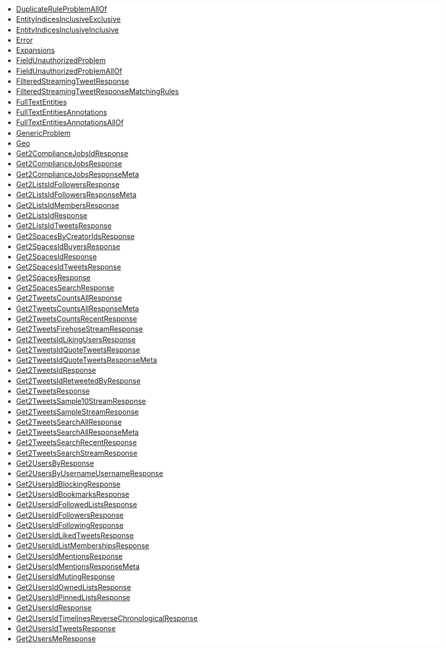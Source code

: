  - [DuplicateRuleProblemAllOf](docs/DuplicateRuleProblemAllOf.md)
 - [EntityIndicesInclusiveExclusive](docs/EntityIndicesInclusiveExclusive.md)
 - [EntityIndicesInclusiveInclusive](docs/EntityIndicesInclusiveInclusive.md)
 - [Error](docs/Error.md)
 - [Expansions](docs/Expansions.md)
 - [FieldUnauthorizedProblem](docs/FieldUnauthorizedProblem.md)
 - [FieldUnauthorizedProblemAllOf](docs/FieldUnauthorizedProblemAllOf.md)
 - [FilteredStreamingTweetResponse](docs/FilteredStreamingTweetResponse.md)
 - [FilteredStreamingTweetResponseMatchingRules](docs/FilteredStreamingTweetResponseMatchingRules.md)
 - [FullTextEntities](docs/FullTextEntities.md)
 - [FullTextEntitiesAnnotations](docs/FullTextEntitiesAnnotations.md)
 - [FullTextEntitiesAnnotationsAllOf](docs/FullTextEntitiesAnnotationsAllOf.md)
 - [GenericProblem](docs/GenericProblem.md)
 - [Geo](docs/Geo.md)
 - [Get2ComplianceJobsIdResponse](docs/Get2ComplianceJobsIdResponse.md)
 - [Get2ComplianceJobsResponse](docs/Get2ComplianceJobsResponse.md)
 - [Get2ComplianceJobsResponseMeta](docs/Get2ComplianceJobsResponseMeta.md)
 - [Get2ListsIdFollowersResponse](docs/Get2ListsIdFollowersResponse.md)
 - [Get2ListsIdFollowersResponseMeta](docs/Get2ListsIdFollowersResponseMeta.md)
 - [Get2ListsIdMembersResponse](docs/Get2ListsIdMembersResponse.md)
 - [Get2ListsIdResponse](docs/Get2ListsIdResponse.md)
 - [Get2ListsIdTweetsResponse](docs/Get2ListsIdTweetsResponse.md)
 - [Get2SpacesByCreatorIdsResponse](docs/Get2SpacesByCreatorIdsResponse.md)
 - [Get2SpacesIdBuyersResponse](docs/Get2SpacesIdBuyersResponse.md)
 - [Get2SpacesIdResponse](docs/Get2SpacesIdResponse.md)
 - [Get2SpacesIdTweetsResponse](docs/Get2SpacesIdTweetsResponse.md)
 - [Get2SpacesResponse](docs/Get2SpacesResponse.md)
 - [Get2SpacesSearchResponse](docs/Get2SpacesSearchResponse.md)
 - [Get2TweetsCountsAllResponse](docs/Get2TweetsCountsAllResponse.md)
 - [Get2TweetsCountsAllResponseMeta](docs/Get2TweetsCountsAllResponseMeta.md)
 - [Get2TweetsCountsRecentResponse](docs/Get2TweetsCountsRecentResponse.md)
 - [Get2TweetsFirehoseStreamResponse](docs/Get2TweetsFirehoseStreamResponse.md)
 - [Get2TweetsIdLikingUsersResponse](docs/Get2TweetsIdLikingUsersResponse.md)
 - [Get2TweetsIdQuoteTweetsResponse](docs/Get2TweetsIdQuoteTweetsResponse.md)
 - [Get2TweetsIdQuoteTweetsResponseMeta](docs/Get2TweetsIdQuoteTweetsResponseMeta.md)
 - [Get2TweetsIdResponse](docs/Get2TweetsIdResponse.md)
 - [Get2TweetsIdRetweetedByResponse](docs/Get2TweetsIdRetweetedByResponse.md)
 - [Get2TweetsResponse](docs/Get2TweetsResponse.md)
 - [Get2TweetsSample10StreamResponse](docs/Get2TweetsSample10StreamResponse.md)
 - [Get2TweetsSampleStreamResponse](docs/Get2TweetsSampleStreamResponse.md)
 - [Get2TweetsSearchAllResponse](docs/Get2TweetsSearchAllResponse.md)
 - [Get2TweetsSearchAllResponseMeta](docs/Get2TweetsSearchAllResponseMeta.md)
 - [Get2TweetsSearchRecentResponse](docs/Get2TweetsSearchRecentResponse.md)
 - [Get2TweetsSearchStreamResponse](docs/Get2TweetsSearchStreamResponse.md)
 - [Get2UsersByResponse](docs/Get2UsersByResponse.md)
 - [Get2UsersByUsernameUsernameResponse](docs/Get2UsersByUsernameUsernameResponse.md)
 - [Get2UsersIdBlockingResponse](docs/Get2UsersIdBlockingResponse.md)
 - [Get2UsersIdBookmarksResponse](docs/Get2UsersIdBookmarksResponse.md)
 - [Get2UsersIdFollowedListsResponse](docs/Get2UsersIdFollowedListsResponse.md)
 - [Get2UsersIdFollowersResponse](docs/Get2UsersIdFollowersResponse.md)
 - [Get2UsersIdFollowingResponse](docs/Get2UsersIdFollowingResponse.md)
 - [Get2UsersIdLikedTweetsResponse](docs/Get2UsersIdLikedTweetsResponse.md)
 - [Get2UsersIdListMembershipsResponse](docs/Get2UsersIdListMembershipsResponse.md)
 - [Get2UsersIdMentionsResponse](docs/Get2UsersIdMentionsResponse.md)
 - [Get2UsersIdMentionsResponseMeta](docs/Get2UsersIdMentionsResponseMeta.md)
 - [Get2UsersIdMutingResponse](docs/Get2UsersIdMutingResponse.md)
 - [Get2UsersIdOwnedListsResponse](docs/Get2UsersIdOwnedListsResponse.md)
 - [Get2UsersIdPinnedListsResponse](docs/Get2UsersIdPinnedListsResponse.md)
 - [Get2UsersIdResponse](docs/Get2UsersIdResponse.md)
 - [Get2UsersIdTimelinesReverseChronologicalResponse](docs/Get2UsersIdTimelinesReverseChronologicalResponse.md)
 - [Get2UsersIdTweetsResponse](docs/Get2UsersIdTweetsResponse.md)
 - [Get2UsersMeResponse](docs/Get2UsersMeResponse.md)